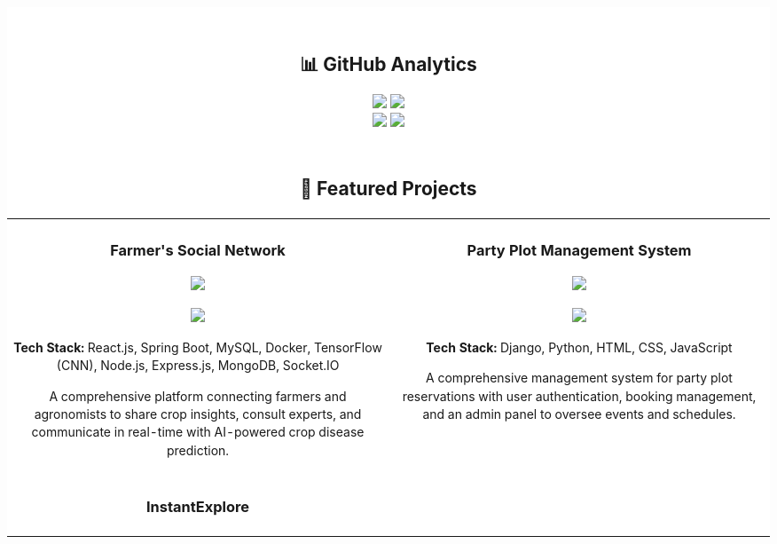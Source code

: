 <br>


<h2 align="center">📊 GitHub Analytics</h2>

<div align="center">
  <img src="https://github-readme-stats.vercel.app/api?username=0mptll&show_icons=true&theme=tokyonight&hide_border=true&border_radius=10&bg_color=0D1117" height="200px"/>
  <img src="https://github-readme-streak-stats.herokuapp.com?user=0mptll&theme=tokyonight&hide_border=true&border_radius=10&background=0D1117" height="200px"/>
</div>

<div align="center">
  <img src="https://github-readme-stats.vercel.app/api/top-langs/?username=0mptll&layout=compact&theme=tokyonight&hide_border=true&border_radius=10&bg_color=0D1117" height="200px"/>
  <img src="https://github-profile-summary-cards.vercel.app/api/cards/profile-details?username=0mptll&theme=tokyonight" height="200px"/>
</div>

<br>


<h2 align="center">🚀 Featured Projects</h2>

<div align="center">
  <table>
    <tr>
      <td width="50%">
        <h3 align="center">Farmer's Social Network</h3>
        <div align="center">
          <a href="https://github.com/0mptll/FarmerSocialNetwork" target="_blank">
            <img src="https://github-readme-stats.vercel.app/api/pin/?username=0mptll&repo=FarmerSocialNetwork&theme=tokyonight&hide_border=true&border_radius=10&bg_color=0D1117">
          </a>
          <p>
            <a href="https://github.com/0mptll/FarmerSocialNetwork" target="_blank">
              <img src="https://img.shields.io/badge/Code-View_on_GitHub-6C63FF?style=for-the-badge&logo=github">
            </a>
          </p>
          <p><strong>Tech Stack:</strong> React.js, Spring Boot, MySQL, Docker, TensorFlow (CNN), Node.js, Express.js, MongoDB, Socket.IO</p>
          <p>A comprehensive platform connecting farmers and agronomists to share crop insights, consult experts, and communicate in real-time with AI-powered crop disease prediction.</p>
        </div>
      </td>
      <td width="50%">
        <h3 align="center">Party Plot Management System</h3>
        <div align="center">
          <a href="https://github.com/0mptll/PartyPlotManagementSystem" target="_blank">
            <img src="https://github-readme-stats.vercel.app/api/pin/?username=0mptll&repo=PartyPlotManagementSystem&theme=tokyonight&hide_border=true&border_radius=10&bg_color=0D1117">
          </a>
          <p>
            <a href="https://github.com/0mptll/PartyPlotManagementSystem" target="_blank">
              <img src="https://img.shields.io/badge/Code-View_on_GitHub-6C63FF?style=for-the-badge&logo=github">
            </a>
          </p>
          <p><strong>Tech Stack:</strong> Django, Python, HTML, CSS, JavaScript</p>
          <p>A comprehensive management system for party plot reservations with user authentication, booking management, and an admin panel to oversee events and schedules.</p>
        </div>
      </td>
    </tr>
    <tr>
      <td width="50%">
        <h3 align="center">InstantExplore</h3>
        <div align="center">
          <a href="https://github.com/0mptll/InstantExplore" target="_blank">